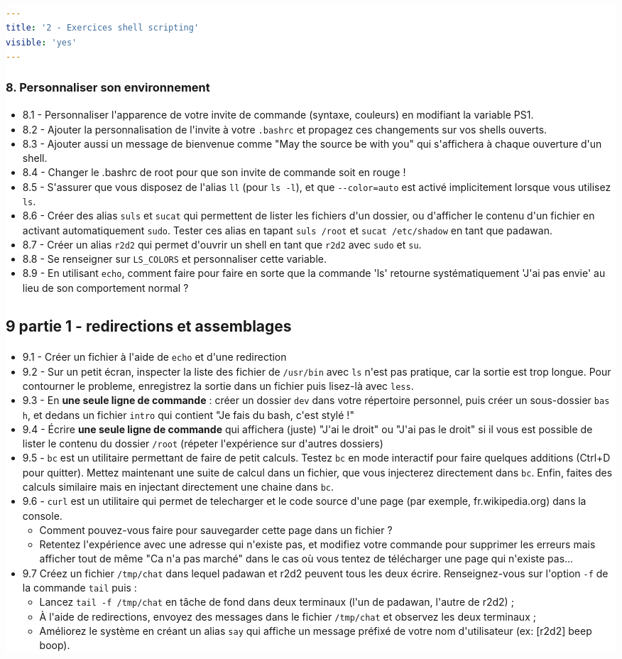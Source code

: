 ```yaml
---
title: '2 - Exercices shell scripting'
visible: 'yes'
---
```



### 8. Personnaliser son environnement

- 8.1 - Personnaliser l'apparence de votre invite de commande (syntaxe, couleurs) en modifiant la variable PS1.
- 8.2 - Ajouter la personnalisation de l'invite à votre `.bashrc` et propagez ces changements sur vos shells ouverts.
- 8.3 - Ajouter aussi un message de bienvenue comme "May the source be with you" qui s'affichera à chaque ouverture d'un shell.
- 8.4 - Changer le .bashrc de root pour que son invite de commande soit en rouge !
- 8.5 - S'assurer que vous disposez de l'alias `ll` (pour `ls -l`), et que `--color=auto` est activé implicitement lorsque vous utilisez `ls`.
- 8.6 - Créer des alias `suls` et `sucat` qui permettent de lister les fichiers d'un dossier, ou d'afficher le contenu d'un fichier en activant automatiquement `sudo`. Tester ces alias en tapant `suls /root` et `sucat /etc/shadow` en tant que padawan.
- 8.7 - Créer un alias `r2d2` qui permet d'ouvrir un shell en tant que `r2d2` avec `sudo` et `su`.
- 8.8 - Se renseigner sur `LS_COLORS` et personnaliser cette variable.
- 8.9 - En utilisant `echo`, comment faire pour faire en sorte que la commande 'ls' retourne systématiquement 'J'ai pas envie' au lieu de son comportement normal ?

## 9 partie 1 - redirections et assemblages

- 9.1 - Créer un fichier à l'aide de `echo` et d'une redirection
- 9.2 - Sur un petit écran, inspecter la liste des fichier de `/usr/bin` avec `ls` n'est pas pratique, car la sortie est trop longue. Pour contourner le probleme, enregistrez la sortie dans un fichier puis lisez-là avec `less`. 
- 9.3 - En **une seule ligne de commande** : créer un dossier `dev` dans votre répertoire personnel, puis créer un sous-dossier `bash`, et dedans un fichier `intro` qui contient "Je fais du bash, c'est stylé !"
- 9.4 - Écrire **une seule ligne de commande** qui affichera (juste) "J'ai le droit" ou "J'ai pas le droit" si il vous est possible de lister le contenu du dossier `/root` (répeter l'expérience sur d'autres dossiers)
- 9.5 - `bc` est un utilitaire permettant de faire de petit calculs. Testez `bc` en mode interactif pour faire quelques additions (Ctrl+D pour quitter). Mettez maintenant une suite de calcul dans un fichier, que vous injecterez directement dans `bc`. Enfin, faites des calculs similaire mais en injectant directement une chaine dans `bc`.
- 9.6 - `curl` est un utilitaire qui permet de telecharger et le code source d'une page (par exemple, fr.wikipedia.org) dans la console. 
    - Comment pouvez-vous faire pour sauvegarder cette page dans un fichier ? 
    - Retentez l'expérience avec une adresse qui n'existe pas, et modifiez votre commande pour supprimer les erreurs mais afficher tout de même "Ca n'a pas marché" dans le cas où vous tentez de télécharger une page qui n'existe pas...
- 9.7 Créez un fichier `/tmp/chat` dans lequel padawan et r2d2 peuvent tous les deux écrire. Renseignez-vous sur l'option `-f` de la commande `tail` puis :
    - Lancez `tail -f /tmp/chat` en tâche de fond dans deux terminaux (l'un de padawan, l'autre de r2d2) ;
    - À l'aide de redirections, envoyez des messages dans le fichier `/tmp/chat` et observez les deux terminaux ;
    - Améliorez le système en créant un alias `say` qui affiche un message préfixé de votre nom d'utilisateur (ex: [r2d2] beep boop).
    